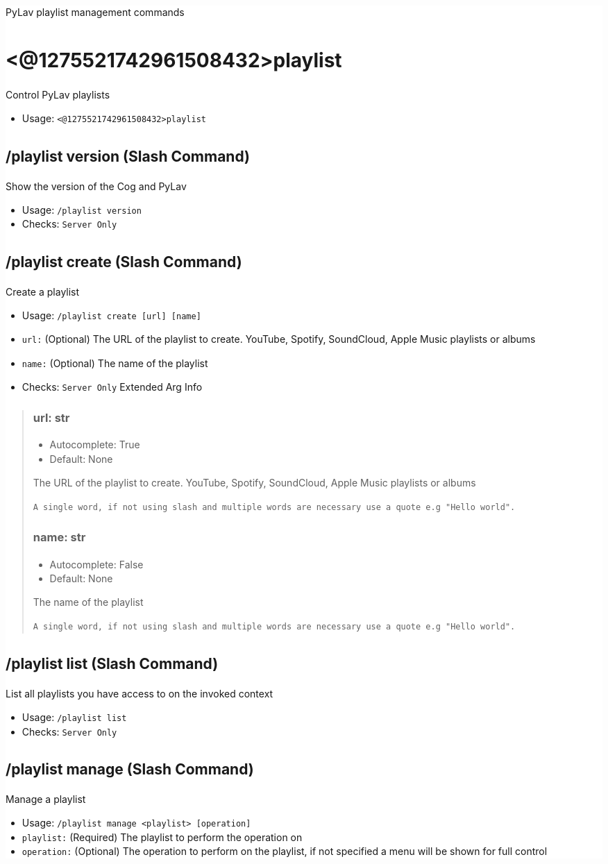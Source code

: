 PyLav playlist management commands

# <@1275521742961508432>playlist
Control PyLav playlists<br/>
 - Usage: `<@1275521742961508432>playlist`
## /playlist version (Slash Command)
Show the version of the Cog and PyLav<br/>
 - Usage: `/playlist version`
 - Checks: `Server Only`
## /playlist create (Slash Command)
Create a playlist<br/>
 - Usage: `/playlist create [url] [name]`
 - `url:` (Optional) The URL of the playlist to create. YouTube, Spotify, SoundCloud, Apple Music playlists or albums
 - `name:` (Optional) The name of the playlist

 - Checks: `Server Only`
Extended Arg Info
> ### url: str
> - Autocomplete: True
> - Default: None
> 
> The URL of the playlist to create. YouTube, Spotify, SoundCloud, Apple Music playlists or albums
> 
> ```
> A single word, if not using slash and multiple words are necessary use a quote e.g "Hello world".
> ```
> ### name: str
> - Autocomplete: False
> - Default: None
> 
> The name of the playlist
> 
> ```
> A single word, if not using slash and multiple words are necessary use a quote e.g "Hello world".
> ```
## /playlist list (Slash Command)
List all playlists you have access to on the invoked context<br/>
 - Usage: `/playlist list`
 - Checks: `Server Only`
## /playlist manage (Slash Command)
Manage a playlist<br/>
 - Usage: `/playlist manage <playlist> [operation]`
 - `playlist:` (Required) The playlist to perform the operation on
 - `operation:` (Optional) The operation to perform on the playlist, if not specified a menu will be shown for full control

